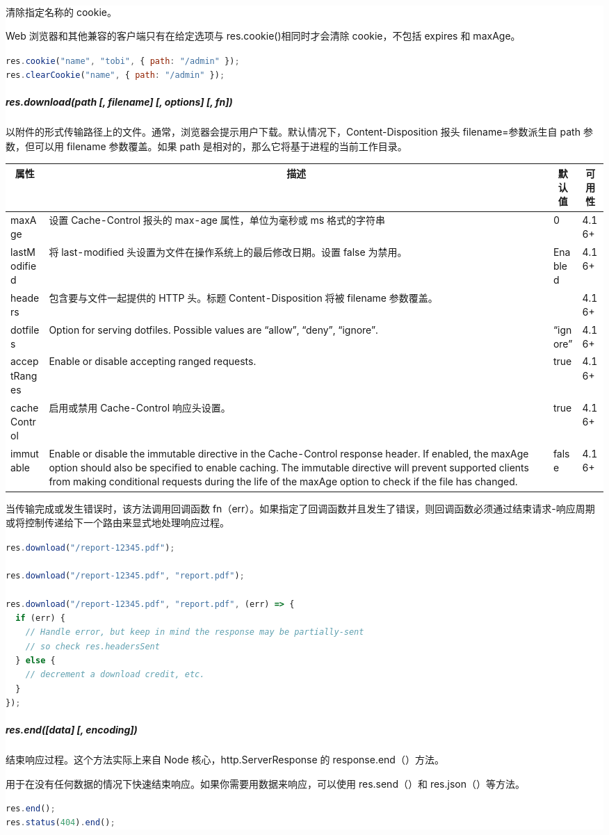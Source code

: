 清除指定名称的 cookie。

Web 浏览器和其他兼容的客户端只有在给定选项与 res.cookie()相同时才会清除 cookie，不包括 expires 和 maxAge。

```javascript
res.cookie("name", "tobi", { path: "/admin" });
res.clearCookie("name", { path: "/admin" });
```

##### res.download(path [, filename] [, options] [, fn])

以附件的形式传输路径上的文件。通常，浏览器会提示用户下载。默认情况下，Content-Disposition 报头 filename=参数派生自 path 参数，但可以用 filename 参数覆盖。如果 path 是相对的，那么它将基于进程的当前工作目录。

| 属性         | 描述                                                                                                                                                                                                                                                                                                                     | 默认值   | 可用性 |
| ------------ | ------------------------------------------------------------------------------------------------------------------------------------------------------------------------------------------------------------------------------------------------------------------------------------------------------------------------ | -------- | ------ |
| maxAge       | 设置 Cache-Control 报头的 max-age 属性，单位为毫秒或 ms 格式的字符串                                                                                                                                                                                                                                                     | 0        | 4.16+  |
| lastModified | 将 last-modified 头设置为文件在操作系统上的最后修改日期。设置 false 为禁用。                                                                                                                                                                                                                                             | Enabled  | 4.16+  |
| headers      | 包含要与文件一起提供的 HTTP 头。标题 Content-Disposition 将被 filename 参数覆盖。                                                                                                                                                                                                                                        |          | 4.16+  |
| dotfiles     | Option for serving dotfiles. Possible values are “allow”, “deny”, “ignore”.                                                                                                                                                                                                                                              | “ignore” | 4.16+  |
| acceptRanges | Enable or disable accepting ranged requests.                                                                                                                                                                                                                                                                             | true     | 4.16+  |
| cacheControl | 启用或禁用 Cache-Control 响应头设置。                                                                                                                                                                                                                                                                                    | true     | 4.16+  |
| immutable    | Enable or disable the immutable directive in the Cache-Control response header. If enabled, the maxAge option should also be specified to enable caching. The immutable directive will prevent supported clients from making conditional requests during the life of the maxAge option to check if the file has changed. | false    | 4.16+  |

当传输完成或发生错误时，该方法调用回调函数 fn（err）。如果指定了回调函数并且发生了错误，则回调函数必须通过结束请求-响应周期或将控制传递给下一个路由来显式地处理响应过程。

```javascript
res.download("/report-12345.pdf");

res.download("/report-12345.pdf", "report.pdf");

res.download("/report-12345.pdf", "report.pdf", (err) => {
  if (err) {
    // Handle error, but keep in mind the response may be partially-sent
    // so check res.headersSent
  } else {
    // decrement a download credit, etc.
  }
});
```

##### res.end([data] [, encoding])

结束响应过程。这个方法实际上来自 Node 核心，http.ServerResponse 的 response.end（）方法。

用于在没有任何数据的情况下快速结束响应。如果你需要用数据来响应，可以使用 res.send（）和 res.json（）等方法。

```javascript
res.end();
res.status(404).end();
```
